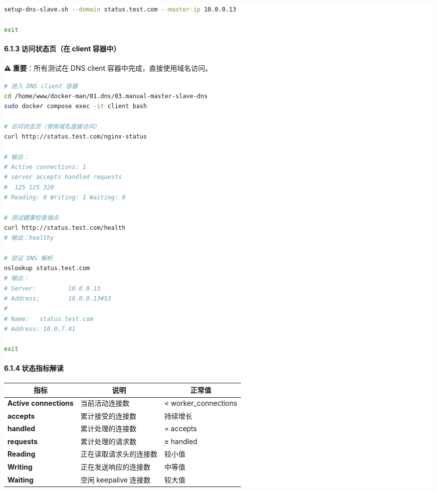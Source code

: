 ```bash
setup-dns-slave.sh --domain status.test.com --master-ip 10.0.0.13

exit
```

#### 6.1.3 访问状态页（在 client 容器中）

**⚠️ 重要**：所有测试在 DNS client 容器中完成，直接使用域名访问。

```bash
# 进入 DNS client 容器
cd /home/www/docker-man/01.dns/03.manual-master-slave-dns
sudo docker compose exec -it client bash

# 访问状态页（使用域名直接访问）
curl http://status.test.com/nginx-status

# 输出：
# Active connections: 1
# server accepts handled requests
#  125 125 320
# Reading: 0 Writing: 1 Waiting: 0

# 测试健康检查端点
curl http://status.test.com/health
# 输出：healthy

# 验证 DNS 解析
nslookup status.test.com
# 输出：
# Server:         10.0.0.13
# Address:        10.0.0.13#53
#
# Name:   status.test.com
# Address: 10.0.7.41

exit
```

#### 6.1.4 状态指标解读

| 指标 | 说明 | 正常值 |
|------|------|--------|
| **Active connections** | 当前活动连接数 | < worker_connections |
| **accepts** | 累计接受的连接数 | 持续增长 |
| **handled** | 累计处理的连接数 | = accepts |
| **requests** | 累计处理的请求数 | ≥ handled |
| **Reading** | 正在读取请求头的连接数 | 较小值 |
| **Writing** | 正在发送响应的连接数 | 中等值 |
| **Waiting** | 空闲 keepalive 连接数 | 较大值 |
